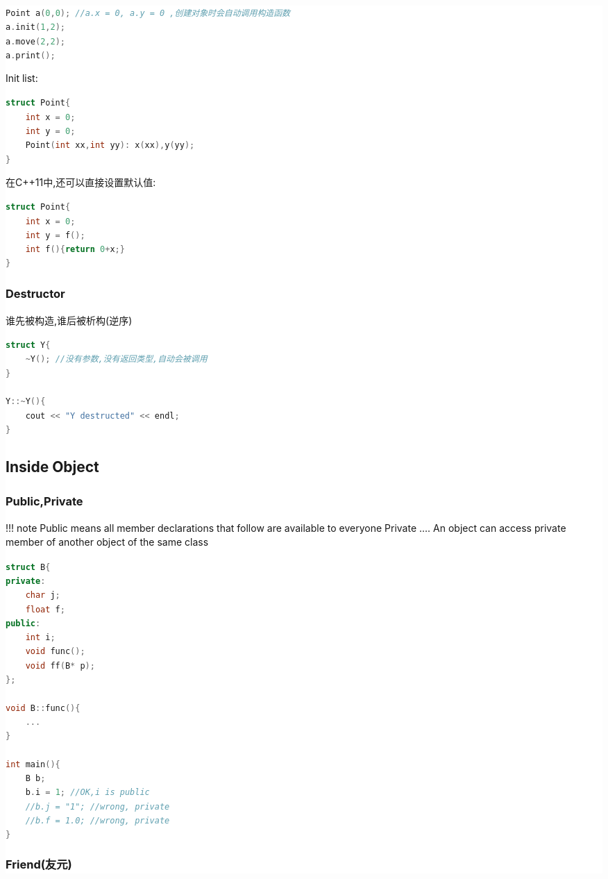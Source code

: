 ```cpp
Point a(0,0); //a.x = 0, a.y = 0 ,创建对象时会自动调用构造函数
a.init(1,2);
a.move(2,2);
a.print();
```
Init list:
```cpp
struct Point{
    int x = 0;
    int y = 0;
    Point(int xx,int yy): x(xx),y(yy);
}
```
在C++11中,还可以直接设置默认值:
```cpp
struct Point{
    int x = 0;
    int y = f();
    int f(){return 0+x;}
}
```

### Destructor
谁先被构造,谁后被析构(逆序)
```cpp
struct Y{
    ~Y(); //没有参数,没有返回类型,自动会被调用
}

Y::~Y(){
    cout << "Y destructed" << endl;
}
```
## Inside Object
### Public,Private
!!! note
    Public means all member declarations that follow are available to everyone
    Private ....
    An object can access private member of another object of the same class
```cpp
struct B{
private:
    char j;
    float f;
public:
    int i;
    void func();
    void ff(B* p);
};

void B::func(){
    ...
}

int main(){
    B b;
    b.i = 1; //OK,i is public
    //b.j = "1"; //wrong, private
    //b.f = 1.0; //wrong, private
}
```
### Friend(友元)